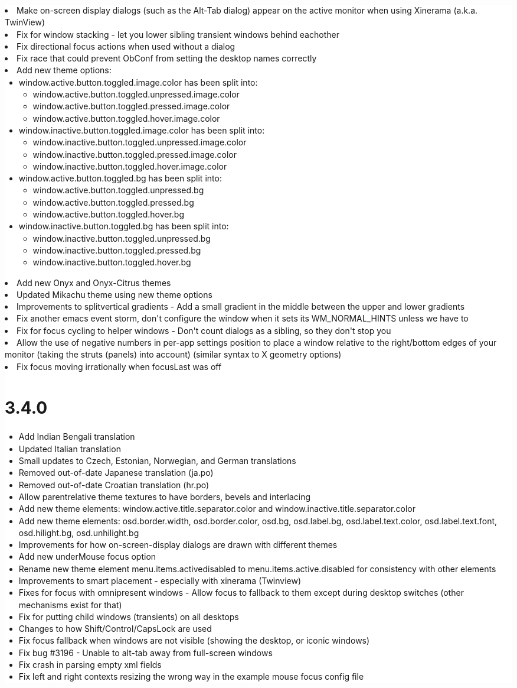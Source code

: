 </li><li> Make on-screen display dialogs (such as the Alt-Tab dialog) appear on the active monitor when using Xinerama (a.k.a. TwinView)
</li><li> Fix for window stacking - let you lower sibling transient windows behind eachother
</li><li> Fix directional focus actions when used without a dialog
</li><li> Fix race that could prevent ObConf from setting the desktop names correctly
</li><li> Add new theme options:
<ul><li> window.active.button.toggled.image.color has been split into:
<ul><li> window.active.button.toggled.unpressed.image.color
</li><li> window.active.button.toggled.pressed.image.color
</li><li>  window.active.button.toggled.hover.image.color
</li></ul>
</li><li> window.inactive.button.toggled.image.color has been split into:
<ul><li> window.inactive.button.toggled.unpressed.image.color
</li><li> window.inactive.button.toggled.pressed.image.color
</li><li> window.inactive.button.toggled.hover.image.color
</li></ul>
</li><li> window.active.button.toggled.bg has been split into:
<ul><li> window.active.button.toggled.unpressed.bg
</li><li> window.active.button.toggled.pressed.bg
</li><li> window.active.button.toggled.hover.bg
</li></ul>
</li><li> window.inactive.button.toggled.bg has been split into:
<ul><li> window.inactive.button.toggled.unpressed.bg
</li><li> window.inactive.button.toggled.pressed.bg
</li><li> window.inactive.button.toggled.hover.bg
</li></ul>
</li></ul>
</li><li> Add new Onyx and Onyx-Citrus themes
</li><li> Updated Mikachu theme using new theme options
</li><li> Improvements to splitvertical gradients - Add a small gradient in the middle between the upper and lower gradients
</li><li> Fix another emacs event storm, don't configure the window when it sets its WM_NORMAL_HINTS unless we have to
</li><li> Fix for focus cycling to helper windows - Don't count dialogs as a sibling, so they don't stop you
</li><li> Allow the use of negative numbers in per-app settings position to place a window relative to the right/bottom edges of your monitor (taking the struts (panels) into account) (similar syntax to X geometry options)
</li><li> Fix focus moving irrationally when focusLast was off
</li></ul>
<h1> <span class="mw-headline" id="3.4.0"> 3.4.0 </span></h1>
<ul><li> Add Indian Bengali translation
</li><li> Updated Italian translation
</li><li> Small updates to Czech, Estonian, Norwegian, and German translations
</li><li> Removed out-of-date Japanese translation (ja.po)
</li><li> Removed out-of-date Croatian translation (hr.po)
</li><li> Allow parentrelative theme textures to have borders, bevels and interlacing
</li><li> Add new theme elements: window.active.title.separator.color and window.inactive.title.separator.color
</li><li> Add new theme elements: osd.border.width, osd.border.color, osd.bg, osd.label.bg, osd.label.text.color, osd.label.text.font, osd.hilight.bg, osd.unhilight.bg
</li><li> Improvements for how on-screen-display dialogs are drawn with different themes
</li><li> Add new underMouse focus option
</li><li> Rename new theme element menu.items.activedisabled to menu.items.active.disabled for consistency with other elements
</li><li> Improvements to smart placement - especially with xinerama (Twinview)
</li><li> Fixes for focus with omnipresent windows - Allow focus to fallback to them except during desktop switches (other mechanisms exist for that)
</li><li> Fix for putting child windows (transients) on all desktops
</li><li> Changes to how Shift/Control/CapsLock are used
</li><li> Fix focus fallback when windows are not visible (showing the desktop, or iconic windows)
</li><li> Fix bug #3196 - Unable to alt-tab away from full-screen windows
</li><li> Fix crash in parsing empty xml fields
</li><li> Fix left and right contexts resizing the wrong way in the example mouse focus config file
